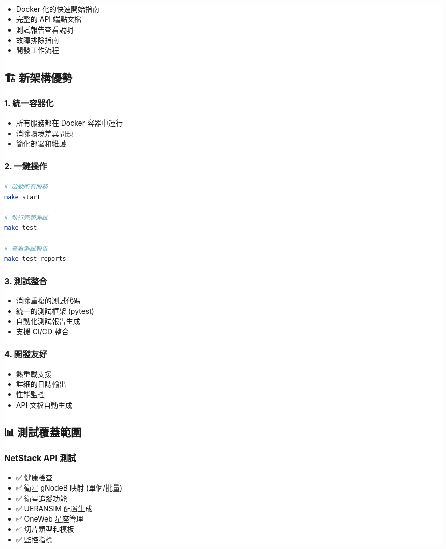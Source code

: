 -   Docker 化的快速開始指南
-   完整的 API 端點文檔
-   測試報告查看說明
-   故障排除指南
-   開發工作流程

## 🏗️ 新架構優勢

### 1. 統一容器化

-   所有服務都在 Docker 容器中運行
-   消除環境差異問題
-   簡化部署和維護

### 2. 一鍵操作

```bash
# 啟動所有服務
make start

# 執行完整測試
make test

# 查看測試報告
make test-reports
```

### 3. 測試整合

-   消除重複的測試代碼
-   統一的測試框架 (pytest)
-   自動化測試報告生成
-   支援 CI/CD 整合

### 4. 開發友好

-   熱重載支援
-   詳細的日誌輸出
-   性能監控
-   API 文檔自動生成

## 📊 測試覆蓋範圍

### NetStack API 測試

-   ✅ 健康檢查
-   ✅ 衛星 gNodeB 映射 (單個/批量)
-   ✅ 衛星追蹤功能
-   ✅ UERANSIM 配置生成
-   ✅ OneWeb 星座管理
-   ✅ 切片類型和模板
-   ✅ 監控指標
